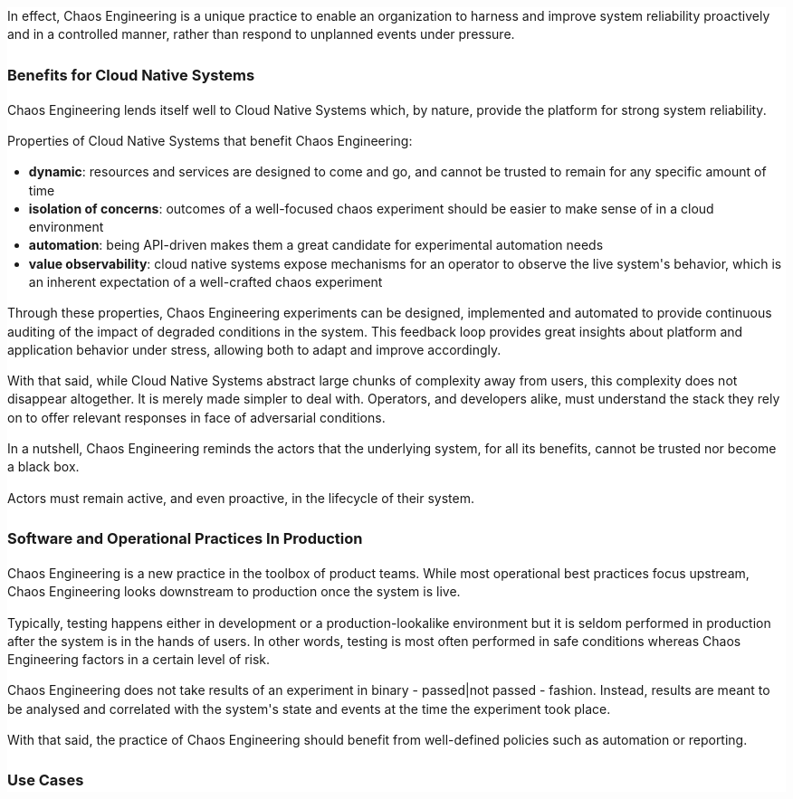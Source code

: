 In effect, Chaos Engineering is a unique practice to enable an organization
to harness and improve system reliability proactively and in a controlled manner, rather than respond to unplanned events under pressure.

### Benefits for Cloud Native Systems

Chaos Engineering lends itself well to Cloud Native Systems which, by
nature, provide the platform for strong system reliability.

Properties of Cloud Native Systems that benefit Chaos Engineering:

* **dynamic**: resources and services are designed to come and go, and cannot be trusted to remain for any specific amount of time
* **isolation of concerns**: outcomes of a well-focused chaos experiment should be easier to make sense of in a cloud environment
* **automation**: being API-driven makes them a great candidate for experimental automation needs
* **value observability**: cloud native systems expose mechanisms for an operator to observe the live system's behavior, which is an inherent expectation of a well-crafted chaos experiment

Through these properties, Chaos Engineering experiments can be
designed, implemented and automated to provide continuous auditing of the
impact of degraded conditions in the system. This feedback loop provides
great insights about platform and application behavior under stress,
allowing both to adapt and improve accordingly.

With that said, while Cloud Native Systems abstract large chunks of complexity
away from users, this complexity does not disappear altogether.
It is merely made simpler to deal with. Operators, and developers alike,
must understand the stack they rely on to offer relevant responses in face of adversarial conditions.

In a nutshell, Chaos Engineering reminds the actors that the underlying system,
for all its benefits, cannot be trusted nor become a black box.

Actors must remain active, and even proactive, in the lifecycle of their system.

### Software and Operational Practices In Production

Chaos Engineering is a new practice in the toolbox of product teams. While
most operational best practices focus upstream, Chaos Engineering looks downstream to production once the system is live.

Typically, testing happens either in development or a production-lookalike environment but it is seldom performed in production after  the system is in the hands of users. In other words, testing is most often performed in safe conditions whereas Chaos Engineering factors in a certain level of risk.

Chaos Engineering does not take results of an experiment in binary -
passed|not passed - fashion. Instead, results are meant to be analysed and
correlated with the system's state and events at the time the experiment
took place.

With that said, the practice of Chaos Engineering should benefit from
well-defined policies such as automation or reporting.

### Use Cases
